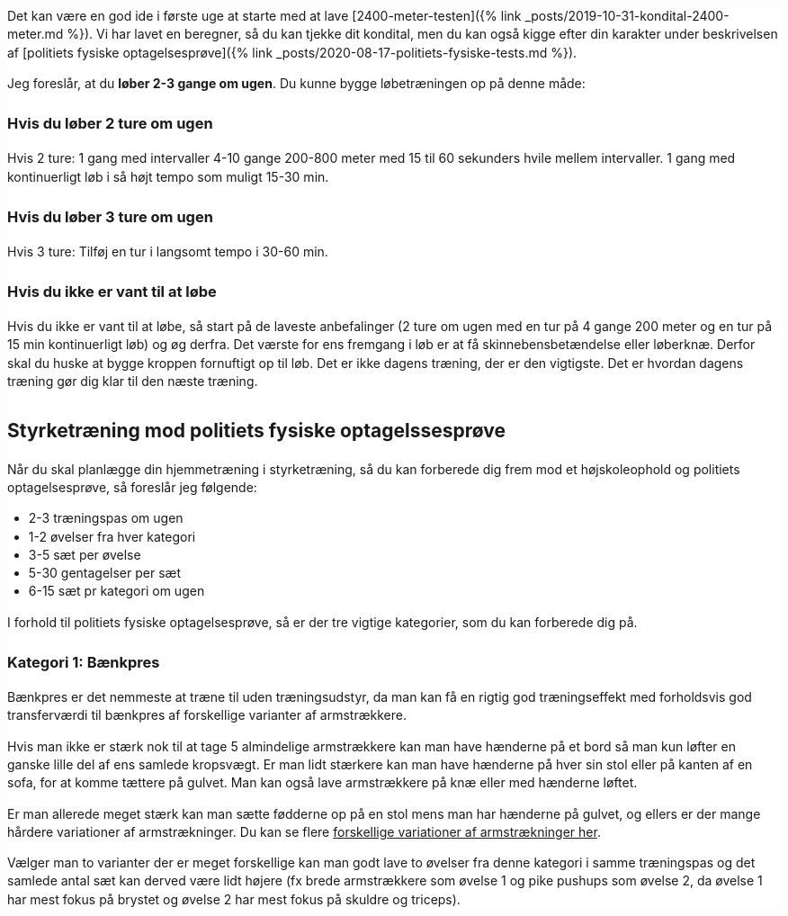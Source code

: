 Det kan være en god ide i første uge at starte med at lave [2400-meter-testen]({% link _posts/2019-10-31-kondital-2400-meter.md %}). Vi har lavet en beregner, så du kan tjekke dit kondital, men du kan også kigge efter din karakter under beskrivelsen af [politiets fysiske optagelsesprøve]({% link _posts/2020-08-17-politiets-fysiske-tests.md %}).

Jeg foreslår, at du **løber 2-3 gange om ugen**. Du kunne bygge løbetræningen op på denne måde:

### Hvis du løber 2 ture om ugen

Hvis 2 ture: 1 gang med intervaller 4-10 gange 200-800 meter med 15 til 60 sekunders hvile mellem intervaller. 1 gang med kontinuerligt løb i så højt tempo som muligt 15-30 min.			

### Hvis du løber 3 ture om ugen

Hvis 3 ture: Tilføj en tur i langsomt tempo i 30-60 min.			

### Hvis du ikke er vant til at løbe

Hvis du ikke er vant til at løbe, så start på de laveste anbefalinger (2 ture om ugen med en tur på 4 gange 200 meter og en tur på 15 min kontinuerligt løb) og øg derfra. Det værste for ens fremgang i løb er at få skinnebensbetændelse eller løberknæ. Derfor skal du huske at bygge kroppen fornuftigt op til løb. Det er ikke dagens træning, der er den vigtigste. Det er hvordan dagens træning gør dig klar til den næste træning.

## Styrketræning mod politiets fysiske optagelssesprøve

Når du skal planlægge din hjemmetræning i styrketræning, så du kan forberede dig frem mod et højskoleophold og politiets optagelsesprøve, så foreslår jeg følgende:

- 2-3 træningspas om ugen
- 1-2 øvelser fra hver kategori
- 3-5 sæt per øvelse
- 5-30 gentagelser per sæt	
- 6-15 sæt pr kategori om ugen

I forhold til politiets fysiske optagelsesprøve, så er der tre vigtige kategorier, som du kan forberede dig på.

### Kategori 1: Bænkpres

Bænkpres er det nemmeste at træne til uden træningsudstyr, da man kan få en rigtig god træningseffekt med forholdsvis god transferværdi til bænkpres af forskellige varianter af armstrækkere.

Hvis man ikke er stærk nok til at tage 5 almindelige armstrækkere kan man have hænderne på et bord så man kun løfter en ganske lille del af ens samlede kropsvægt. Er man lidt stærkere kan man have hænderne på hver sin stol eller på kanten af en sofa, for at komme tættere på gulvet. Man kan også lave armstrækkere på knæ eller med hænderne løftet.

Er man allerede meget stærk kan man sætte fødderne op på en stol mens man har hænderne på gulvet, og ellers er der mange hårdere variationer af armstrækninger. Du kan se flere [forskellige variationer af armstrækninger her](https://www.motionsplan.dk/armbojninger-eller-armstraekninger-pushups/).

Vælger man to varianter der er meget forskellige kan man godt lave to øvelser fra denne kategori i samme træningspas og det samlede antal sæt kan derved være lidt højere (fx brede armstrækkere som øvelse 1 og pike pushups som øvelse 2, da øvelse 1 har mest fokus på brystet og øvelse 2 har mest fokus på skuldre og triceps).
